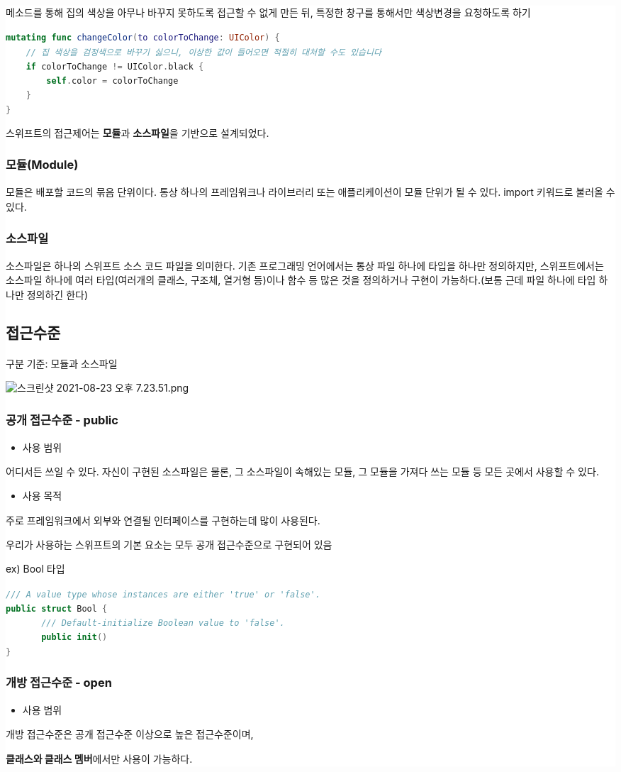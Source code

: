 메소드를 통해 집의 색상을 아무나 바꾸지 못하도록 접근할 수 없게 만든 뒤, 특정한 창구를 통해서만 색상변경을 요청하도록 하기

```swift
mutating func changeColor(to colorToChange: UIColor) {
    // 집 색상을 검정색으로 바꾸기 싫으니, 이상한 값이 들어오면 적절히 대처할 수도 있습니다
    if colorToChange != UIColor.black {
        self.color = colorToChange
    }
}
```

스위프트의 접근제어는 **모듈**과 **소스파일**을 기반으로 설계되었다.

### 모듈(Module)

모듈은 배포할 코드의 묶음 단위이다. 통상 하나의 프레임워크나 라이브러리 또는 애플리케이션이 모듈 단위가 될 수 있다. import 키워드로 불러올 수 있다.

### 소스파일

소스파일은 하나의 스위프트 소스 코드 파일을 의미한다. 기존 프로그래밍 언어에서는 통상 파일 하나에 타입을 하나만 정의하지만, 스위프트에서는 소스파일 하나에 여러 타입(여러개의 클래스, 구조체, 열거형 등)이나 함수 등 많은 것을 정의하거나 구현이 가능하다.(보통 근데 파일 하나에 타입 하나만 정의하긴 한다)

## 접근수준

구분 기준: 모듈과 소스파일

![스크린샷 2021-08-23 오후 7.23.51.png](https://s3-us-west-2.amazonaws.com/secure.notion-static.com/601c9534-629f-4366-a5e6-61f7281414b7/스크린샷_2021-08-23_오후_7.23.51.png)

### 공개 접근수준 - public

- 사용 범위

어디서든 쓰일 수 있다. 자신이 구현된 소스파일은 물론, 그 소스파일이 속해있는 모듈, 그 모듈을 가져다 쓰는 모듈 등 모든 곳에서 사용할 수 있다. 

- 사용 목적

주로 프레임워크에서 외부와 연결될 인터페이스를 구현하는데 많이 사용된다. 

우리가 사용하는 스위프트의 기본 요소는 모두 공개 접근수준으로 구현되어 있음

ex) Bool 타입

```swift
/// A value type whose instances are either 'true' or 'false'.
public struct Bool {
       /// Default-initialize Boolean value to 'false'.
       public init()
}
```

### 개방 접근수준 - open

- 사용 범위

개방 접근수준은 공개 접근수준 이상으로 높은 접근수준이며, 

**클래스와 클래스 멤버**에서만 사용이 가능하다. 
